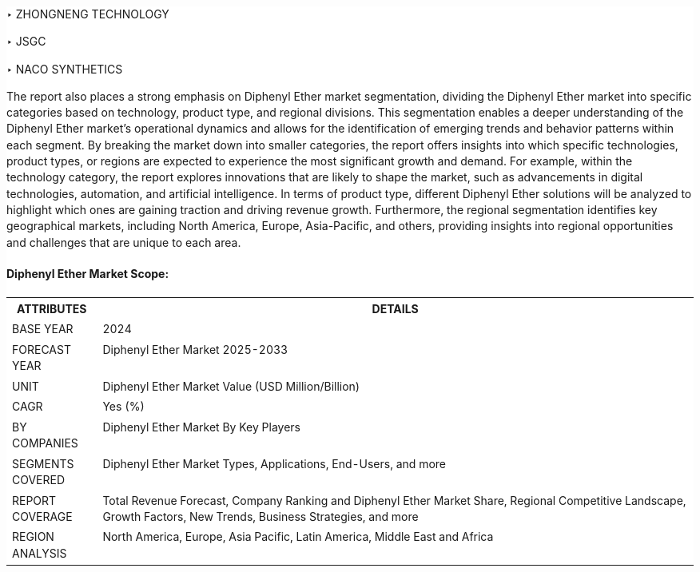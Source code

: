 ‣ ZHONGNENG TECHNOLOGY

‣ JSGC

‣ NACO SYNTHETICS

The report also places a strong emphasis on Diphenyl Ether market segmentation, dividing the Diphenyl Ether market into specific categories based on technology, product type, and regional divisions. This segmentation enables a deeper understanding of the Diphenyl Ether market’s operational dynamics and allows for the identification of emerging trends and behavior patterns within each segment. By breaking the market down into smaller categories, the report offers insights into which specific technologies, product types, or regions are expected to experience the most significant growth and demand. For example, within the technology category, the report explores innovations that are likely to shape the market, such as advancements in digital technologies, automation, and artificial intelligence. In terms of product type, different Diphenyl Ether solutions will be analyzed to highlight which ones are gaining traction and driving revenue growth. Furthermore, the regional segmentation identifies key geographical markets, including North America, Europe, Asia-Pacific, and others, providing insights into regional opportunities and challenges that are unique to each area.

<h4>Diphenyl Ether Market Scope:</h4>
<table>
<tr>
<th>ATTRIBUTES</th>
<th>DETAILS</th>
</tr>
<tr>
<td>BASE YEAR</td>
<td>2024</td>
</tr>
<tr>
<td>FORECAST YEAR</td>
<td>Diphenyl Ether Market 2025-2033</td>
</tr>
<tr>
<td>UNIT</td>
<td>Diphenyl Ether Market Value (USD Million/Billion)</td>
<tr>
<td>CAGR</td>
<td>Yes (%)</td>
</tr>
</tr>
<tr>
<td>BY COMPANIES</td>
<td>Diphenyl Ether Market By Key Players</td>
</tr>
<tr>
<td>SEGMENTS COVERED</td>
<td>Diphenyl Ether Market Types, Applications, End-Users, and more</td>
</tr>
<tr>
<td>REPORT COVERAGE</td>
<td>Total Revenue Forecast, Company Ranking and Diphenyl Ether Market Share, Regional Competitive Landscape, Growth Factors, New Trends, Business Strategies, and more</td>
</tr>
<tr>
<td>REGION ANALYSIS</td>
<td>North America, Europe, Asia Pacific, Latin America, Middle East and Africa</td>
</tr>
</table>

